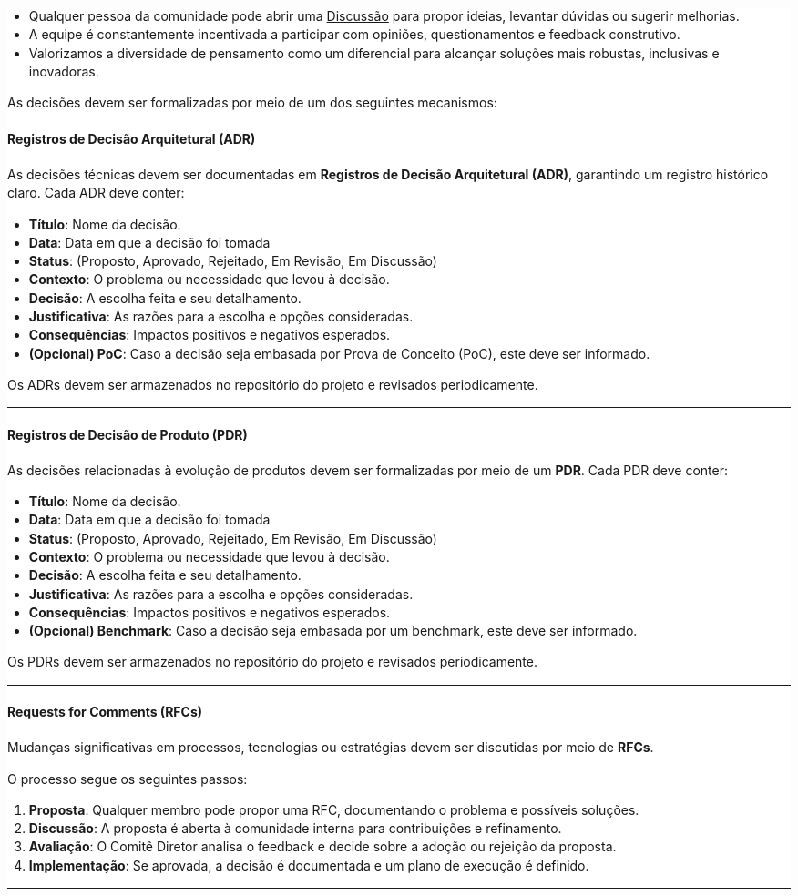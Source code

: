 - Qualquer pessoa da comunidade pode abrir uma [Discussão](#) para propor ideias, levantar dúvidas ou sugerir melhorias.
- A equipe é constantemente incentivada a participar com opiniões, questionamentos e feedback construtivo.
- Valorizamos a diversidade de pensamento como um diferencial para alcançar soluções mais robustas, inclusivas e inovadoras.

As decisões devem ser formalizadas por meio de um dos seguintes mecanismos:

#### Registros de Decisão Arquitetural (ADR)
As decisões técnicas devem ser documentadas em **Registros de Decisão Arquitetural (ADR)**, garantindo um registro histórico claro.
Cada ADR deve conter:
- **Título**: Nome da decisão.
- **Data**: Data em que a decisão foi tomada
- **Status**: (Proposto, Aprovado, Rejeitado, Em Revisão, Em Discussão)
- **Contexto**: O problema ou necessidade que levou à decisão.
- **Decisão**: A escolha feita e seu detalhamento.
- **Justificativa**: As razões para a escolha e opções consideradas.
- **Consequências**: Impactos positivos e negativos esperados.
- **(Opcional) PoC**: Caso a decisão seja embasada por Prova de Conceito (PoC), este deve ser informado.

Os ADRs devem ser armazenados no repositório do projeto e revisados periodicamente.

---

#### Registros de Decisão de Produto (PDR)
As decisões relacionadas à evolução de produtos devem ser formalizadas por meio de um **PDR**.
Cada PDR deve conter:
- **Título**: Nome da decisão.
- **Data**: Data em que a decisão foi tomada
- **Status**: (Proposto, Aprovado, Rejeitado, Em Revisão, Em Discussão)
- **Contexto**: O problema ou necessidade que levou à decisão.
- **Decisão**: A escolha feita e seu detalhamento.
- **Justificativa**: As razões para a escolha e opções consideradas.
- **Consequências**: Impactos positivos e negativos esperados.
- **(Opcional) Benchmark**: Caso a decisão seja embasada por um benchmark, este deve ser informado.

Os PDRs devem ser armazenados no repositório do projeto e revisados periodicamente.

---

#### Requests for Comments (RFCs)
Mudanças significativas em processos, tecnologias ou estratégias devem ser discutidas por meio de **RFCs**.

O processo segue os seguintes passos:
1. **Proposta**: Qualquer membro pode propor uma RFC, documentando o problema e possíveis soluções.
2. **Discussão**: A proposta é aberta à comunidade interna para contribuições e refinamento.
3. **Avaliação**: O Comitê Diretor analisa o feedback e decide sobre a adoção ou rejeição da proposta.
4. **Implementação**: Se aprovada, a decisão é documentada e um plano de execução é definido.

---